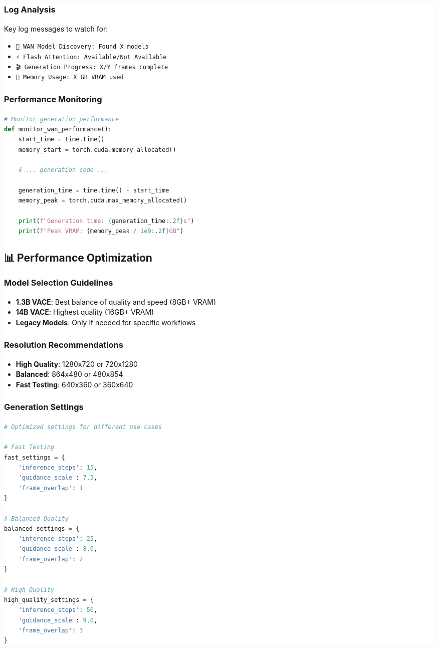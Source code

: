 ### Log Analysis
Key log messages to watch for:
- `🔧 WAN Model Discovery: Found X models`
- `⚡ Flash Attention: Available/Not Available`
- `🎬 Generation Progress: X/Y frames complete`
- `💾 Memory Usage: X GB VRAM used`

### Performance Monitoring
```python
# Monitor generation performance
def monitor_wan_performance():
    start_time = time.time()
    memory_start = torch.cuda.memory_allocated()
    
    # ... generation code ...
    
    generation_time = time.time() - start_time
    memory_peak = torch.cuda.max_memory_allocated()
    
    print(f"Generation time: {generation_time:.2f}s")
    print(f"Peak VRAM: {memory_peak / 1e9:.2f}GB")
```

## 📊 Performance Optimization

### Model Selection Guidelines
- **1.3B VACE**: Best balance of quality and speed (8GB+ VRAM)
- **14B VACE**: Highest quality (16GB+ VRAM)
- **Legacy Models**: Only if needed for specific workflows

### Resolution Recommendations
- **High Quality**: 1280x720 or 720x1280
- **Balanced**: 864x480 or 480x854  
- **Fast Testing**: 640x360 or 360x640

### Generation Settings
```python
# Optimized settings for different use cases

# Fast Testing
fast_settings = {
    'inference_steps': 15,
    'guidance_scale': 7.5,
    'frame_overlap': 1
}

# Balanced Quality
balanced_settings = {
    'inference_steps': 25,
    'guidance_scale': 8.0,
    'frame_overlap': 2
}

# High Quality
high_quality_settings = {
    'inference_steps': 50,
    'guidance_scale': 9.0,
    'frame_overlap': 3
}
```

